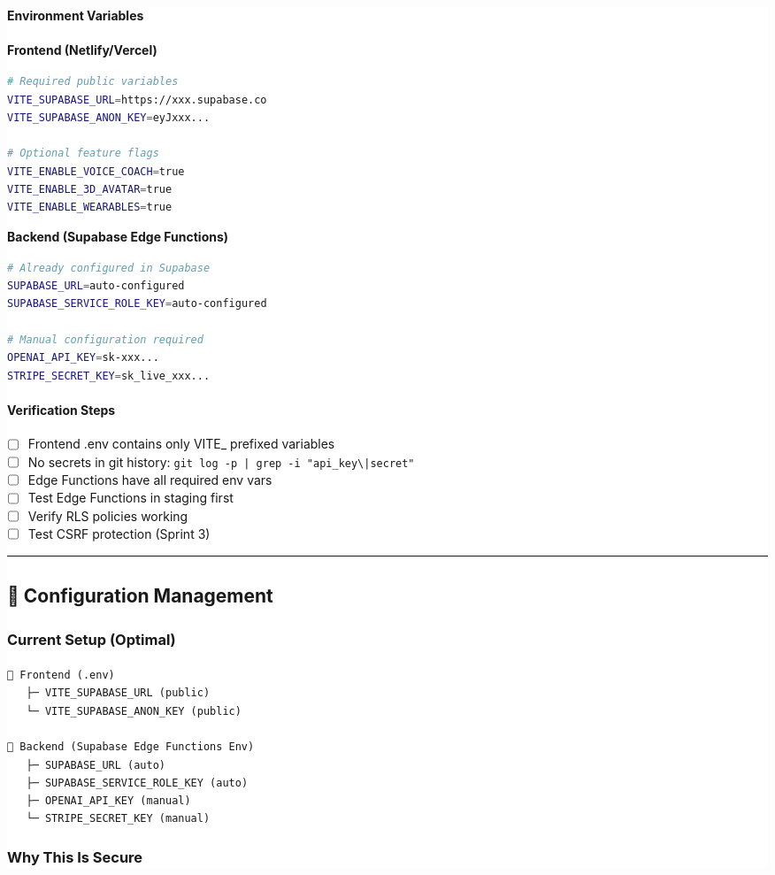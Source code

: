 #### Environment Variables

**Frontend (Netlify/Vercel)**
```bash
# Required public variables
VITE_SUPABASE_URL=https://xxx.supabase.co
VITE_SUPABASE_ANON_KEY=eyJxxx...

# Optional feature flags
VITE_ENABLE_VOICE_COACH=true
VITE_ENABLE_3D_AVATAR=true
VITE_ENABLE_WEARABLES=true
```

**Backend (Supabase Edge Functions)**
```bash
# Already configured in Supabase
SUPABASE_URL=auto-configured
SUPABASE_SERVICE_ROLE_KEY=auto-configured

# Manual configuration required
OPENAI_API_KEY=sk-xxx...
STRIPE_SECRET_KEY=sk_live_xxx...
```

#### Verification Steps

- [ ] Frontend .env contains only VITE_ prefixed variables
- [ ] No secrets in git history: `git log -p | grep -i "api_key\|secret"`
- [ ] Edge Functions have all required env vars
- [ ] Test Edge Functions in staging first
- [ ] Verify RLS policies working
- [ ] Test CSRF protection (Sprint 3)

---

## 🔧 Configuration Management

### Current Setup (Optimal)

```
📁 Frontend (.env)
   ├─ VITE_SUPABASE_URL (public)
   └─ VITE_SUPABASE_ANON_KEY (public)

📁 Backend (Supabase Edge Functions Env)
   ├─ SUPABASE_URL (auto)
   ├─ SUPABASE_SERVICE_ROLE_KEY (auto)
   ├─ OPENAI_API_KEY (manual)
   └─ STRIPE_SECRET_KEY (manual)
```

### Why This Is Secure
